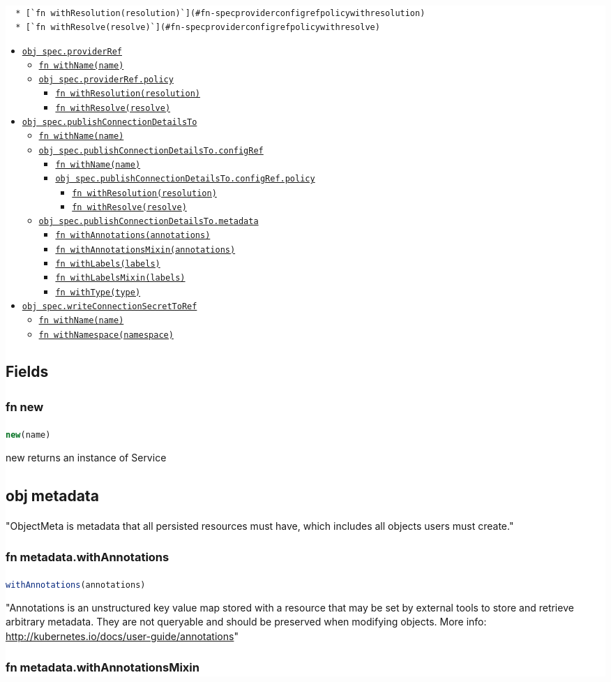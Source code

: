       * [`fn withResolution(resolution)`](#fn-specproviderconfigrefpolicywithresolution)
      * [`fn withResolve(resolve)`](#fn-specproviderconfigrefpolicywithresolve)
  * [`obj spec.providerRef`](#obj-specproviderref)
    * [`fn withName(name)`](#fn-specproviderrefwithname)
    * [`obj spec.providerRef.policy`](#obj-specproviderrefpolicy)
      * [`fn withResolution(resolution)`](#fn-specproviderrefpolicywithresolution)
      * [`fn withResolve(resolve)`](#fn-specproviderrefpolicywithresolve)
  * [`obj spec.publishConnectionDetailsTo`](#obj-specpublishconnectiondetailsto)
    * [`fn withName(name)`](#fn-specpublishconnectiondetailstowithname)
    * [`obj spec.publishConnectionDetailsTo.configRef`](#obj-specpublishconnectiondetailstoconfigref)
      * [`fn withName(name)`](#fn-specpublishconnectiondetailstoconfigrefwithname)
      * [`obj spec.publishConnectionDetailsTo.configRef.policy`](#obj-specpublishconnectiondetailstoconfigrefpolicy)
        * [`fn withResolution(resolution)`](#fn-specpublishconnectiondetailstoconfigrefpolicywithresolution)
        * [`fn withResolve(resolve)`](#fn-specpublishconnectiondetailstoconfigrefpolicywithresolve)
    * [`obj spec.publishConnectionDetailsTo.metadata`](#obj-specpublishconnectiondetailstometadata)
      * [`fn withAnnotations(annotations)`](#fn-specpublishconnectiondetailstometadatawithannotations)
      * [`fn withAnnotationsMixin(annotations)`](#fn-specpublishconnectiondetailstometadatawithannotationsmixin)
      * [`fn withLabels(labels)`](#fn-specpublishconnectiondetailstometadatawithlabels)
      * [`fn withLabelsMixin(labels)`](#fn-specpublishconnectiondetailstometadatawithlabelsmixin)
      * [`fn withType(type)`](#fn-specpublishconnectiondetailstometadatawithtype)
  * [`obj spec.writeConnectionSecretToRef`](#obj-specwriteconnectionsecrettoref)
    * [`fn withName(name)`](#fn-specwriteconnectionsecrettorefwithname)
    * [`fn withNamespace(namespace)`](#fn-specwriteconnectionsecrettorefwithnamespace)

## Fields

### fn new

```ts
new(name)
```

new returns an instance of Service

## obj metadata

"ObjectMeta is metadata that all persisted resources must have, which includes all objects users must create."

### fn metadata.withAnnotations

```ts
withAnnotations(annotations)
```

"Annotations is an unstructured key value map stored with a resource that may be set by external tools to store and retrieve arbitrary metadata. They are not queryable and should be preserved when modifying objects. More info: http://kubernetes.io/docs/user-guide/annotations"

### fn metadata.withAnnotationsMixin
